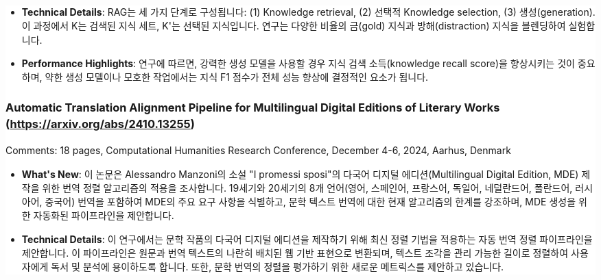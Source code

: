 - **Technical Details**: RAG는 세 가지 단계로 구성됩니다: (1) Knowledge retrieval, (2) 선택적 Knowledge selection, (3) 생성(generation). 이 과정에서 K는 검색된 지식 세트, K'는 선택된 지식입니다. 연구는 다양한 비율의 금(gold) 지식과 방해(distraction) 지식을 블렌딩하여 실험합니다.

- **Performance Highlights**: 연구에 따르면, 강력한 생성 모델을 사용할 경우 지식 검색 소득(knowledge recall score)을 향상시키는 것이 중요하며, 약한 생성 모델이나 모호한 작업에서는 지식 F1 점수가 전체 성능 향상에 결정적인 요소가 됩니다.



### Automatic Translation Alignment Pipeline for Multilingual Digital Editions of Literary Works (https://arxiv.org/abs/2410.13255)
Comments:
          18 pages, Computational Humanities Research Conference, December 4-6, 2024, Aarhus, Denmark

- **What's New**: 이 논문은 Alessandro Manzoni의 소설 "I promessi sposi"의 다국어 디지털 에디션(Multilingual Digital Edition, MDE) 제작을 위한 번역 정렬 알고리즘의 적용을 조사합니다. 19세기와 20세기의 8개 언어(영어, 스페인어, 프랑스어, 독일어, 네덜란드어, 폴란드어, 러시아어, 중국어) 번역을 포함하여 MDE의 주요 요구 사항을 식별하고, 문학 텍스트 번역에 대한 현재 알고리즘의 한계를 강조하며, MDE 생성을 위한 자동화된 파이프라인을 제안합니다.

- **Technical Details**: 이 연구에서는 문학 작품의 다국어 디지털 에디션을 제작하기 위해 최신 정렬 기법을 적용하는 자동 번역 정렬 파이프라인을 제안합니다. 이 파이프라인은 원문과 번역 텍스트의 나란히 배치된 웹 기반 표현으로 변환되며, 텍스트 조각을 관리 가능한 길이로 정렬하여 사용자에게 독서 및 분석에 용이하도록 합니다. 또한, 문학 번역의 정렬을 평가하기 위한 새로운 메트릭스를 제안하고 있습니다.

